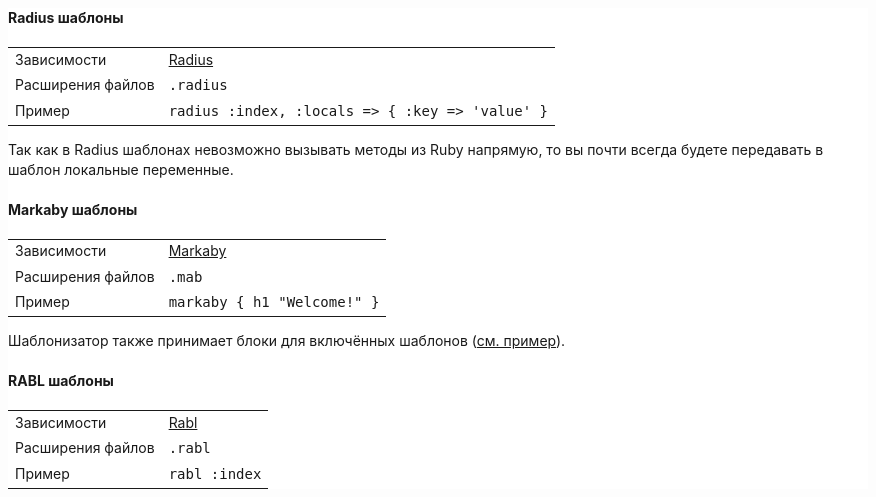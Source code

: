 #### Radius шаблоны

<table>
  <tr>
    <td>Зависимости</td>
    <td><a href="https://github.com/jlong/radius" title="Radius">Radius</a></td>
  </tr>
  <tr>
    <td>Расширения файлов</td>
    <td><tt>.radius</tt></td>
  </tr>
  <tr>
    <td>Пример</td>
    <td><tt>radius :index, :locals => { :key => 'value' }</tt></td>
  </tr>
</table>

Так как в Radius шаблонах невозможно вызывать методы из Ruby напрямую, то вы
почти всегда будете передавать в шаблон локальные переменные.

#### Markaby шаблоны

<table>
  <tr>
    <td>Зависимости</td>
    <td><a href="https://markaby.github.io/" title="Markaby">Markaby</a></td>
  </tr>
  <tr>
    <td>Расширения файлов</td>
    <td><tt>.mab</tt></td>
  </tr>
  <tr>
    <td>Пример</td>
    <td><tt>markaby { h1 "Welcome!" }</tt></td>
  </tr>
</table>

Шаблонизатор также принимает блоки для включённых шаблонов ([см. пример](#Включённые-шаблоны)).

#### RABL шаблоны

<table>
  <tr>
    <td>Зависимости</td>
    <td><a href="https://github.com/nesquena/rabl" title="Rabl">Rabl</a></td>
  </tr>
  <tr>
    <td>Расширения файлов</td>
    <td><tt>.rabl</tt></td>
  </tr>
  <tr>
    <td>Пример</td>
    <td><tt>rabl :index</tt></td>
  </tr>
</table>
